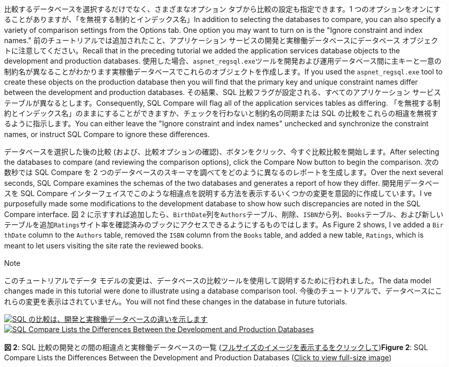 <span data-ttu-id="eed5d-216">比較するデータベースを選択するだけでなく、さまざまなオプション タブから比較の設定も指定できます。1 つのオプションをオンにすることがありますが、「を無視する制約とインデックス名」</span><span class="sxs-lookup"><span data-stu-id="eed5d-216">In addition to selecting the databases to compare, you can also specify a variety of comparison settings from the Options tab. One option you may want to turn on is the "Ignore constraint and index names."</span></span> <span data-ttu-id="eed5d-217">前のチュートリアルでは追加されたこと、アプリケーション サービスの開発と実稼働データベースにデータベース オブジェクトに注意してください。</span><span class="sxs-lookup"><span data-stu-id="eed5d-217">Recall that in the preceding tutorial we added the application services database objects to the development and production databases.</span></span> <span data-ttu-id="eed5d-218">使用した場合、`aspnet_regsql.exe`ツールを開発および運用データベース間に主キーと一意の制約名が異なることがわかります実稼働データベースでこれらのオブジェクトを作成します。</span><span class="sxs-lookup"><span data-stu-id="eed5d-218">If you used the `aspnet_regsql.exe` tool to create these objects on the production database then you will find that the primary key and unique constraint names differ between the development and production databases.</span></span> <span data-ttu-id="eed5d-219">その結果、SQL 比較フラグが設定される、すべてのアプリケーション サービス テーブルが異なるとします。</span><span class="sxs-lookup"><span data-stu-id="eed5d-219">Consequently, SQL Compare will flag all of the application services tables as differing.</span></span> <span data-ttu-id="eed5d-220">「を無視する制約とインデックス名」のままにすることができますか、チェックを行わないと制約名の同期または SQL の比較をこれらの相違を無視するように指示します。</span><span class="sxs-lookup"><span data-stu-id="eed5d-220">You can either leave the "Ignore constraint and index names" unchecked and synchronize the constraint names, or instruct SQL Compare to ignore these differences.</span></span>

<span data-ttu-id="eed5d-221">データベースを選択した後の比較 (および、比較オプションの確認)、ボタンをクリック、今すぐ比較比較を開始します。</span><span class="sxs-lookup"><span data-stu-id="eed5d-221">After selecting the databases to compare (and reviewing the comparison options), click the Compare Now button to begin the comparison.</span></span> <span data-ttu-id="eed5d-222">次の数秒では SQL Compare を 2 つのデータベースのスキーマを調べてをどのように異なるのレポートを生成します。</span><span class="sxs-lookup"><span data-stu-id="eed5d-222">Over the next several seconds, SQL Compare examines the schemas of the two databases and generates a report of how they differ.</span></span> <span data-ttu-id="eed5d-223">開発用データベースを SQL Compare インターフェイスでこのような相違点を説明する方法を表示するいくつかの変更を意図的に作成しています。</span><span class="sxs-lookup"><span data-stu-id="eed5d-223">I ve purposefully made some modifications to the development database to show how such discrepancies are noted in the SQL Compare interface.</span></span> <span data-ttu-id="eed5d-224">図 2 に示すすれば追加したら、`BirthDate`列を`Authors`テーブル、削除、`ISBN`から列、`Books`テーブル、および新しいテーブルを追加`Ratings`サイト率を確認済みのブックにアクセスできるようにするものではします。</span><span class="sxs-lookup"><span data-stu-id="eed5d-224">As Figure 2 shows, I ve added a `BirthDate` column to the `Authors` table, removed the `ISBN` column from the `Books` table, and added a new table, `Ratings`, which is meant to let users visiting the site rate the reviewed books.</span></span>

> [!NOTE]
> <span data-ttu-id="eed5d-225">このチュートリアルでデータ モデルの変更は、データベースの比較ツールを使用して説明するために行われました。</span><span class="sxs-lookup"><span data-stu-id="eed5d-225">The data model changes made in this tutorial were done to illustrate using a database comparison tool.</span></span> <span data-ttu-id="eed5d-226">今後のチュートリアルで、データベースにこれらの変更を表示はされていません。</span><span class="sxs-lookup"><span data-stu-id="eed5d-226">You will not find these changes in the database in future tutorials.</span></span>


<span data-ttu-id="eed5d-227">[![SQL の比較は、開発と実稼働データベースの違いを示します](strategies-for-database-development-and-deployment-vb/_static/image5.jpg)](strategies-for-database-development-and-deployment-vb/_static/image4.jpg)</span><span class="sxs-lookup"><span data-stu-id="eed5d-227">[![SQL Compare Lists the Differences Between the Development and Production Databases](strategies-for-database-development-and-deployment-vb/_static/image5.jpg)](strategies-for-database-development-and-deployment-vb/_static/image4.jpg)</span></span>

<span data-ttu-id="eed5d-228">**図 2**: SQL 比較の開発との間の相違点と実稼働データベースの一覧 ([フルサイズのイメージを表示するをクリックして](strategies-for-database-development-and-deployment-vb/_static/image6.jpg))</span><span class="sxs-lookup"><span data-stu-id="eed5d-228">**Figure 2**: SQL Compare Lists the Differences Between the Development and Production Databases ([Click to view full-size image](strategies-for-database-development-and-deployment-vb/_static/image6.jpg))</span></span>

